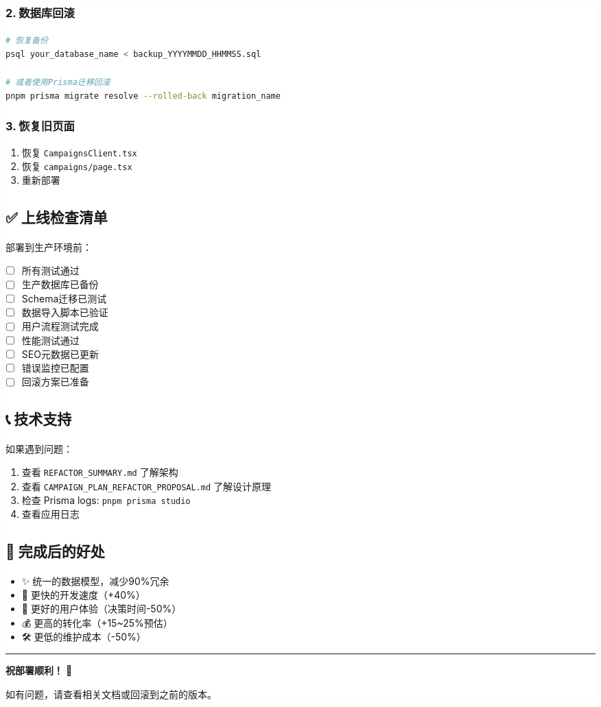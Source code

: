 ### 2. 数据库回滚
```bash
# 恢复备份
psql your_database_name < backup_YYYYMMDD_HHMMSS.sql

# 或者使用Prisma迁移回滚
pnpm prisma migrate resolve --rolled-back migration_name
```

### 3. 恢复旧页面
1. 恢复 `CampaignsClient.tsx`
2. 恢复 `campaigns/page.tsx`
3. 重新部署

## ✅ 上线检查清单

部署到生产环境前：

- [ ] 所有测试通过
- [ ] 生产数据库已备份
- [ ] Schema迁移已测试
- [ ] 数据导入脚本已验证
- [ ] 用户流程测试完成
- [ ] 性能测试通过
- [ ] SEO元数据已更新
- [ ] 错误监控已配置
- [ ] 回滚方案已准备

## 📞 技术支持

如果遇到问题：

1. 查看 `REFACTOR_SUMMARY.md` 了解架构
2. 查看 `CAMPAIGN_PLAN_REFACTOR_PROPOSAL.md` 了解设计原理
3. 检查 Prisma logs: `pnpm prisma studio`
4. 查看应用日志

## 🎉 完成后的好处

- ✨ 统一的数据模型，减少90%冗余
- 🚀 更快的开发速度（+40%）
- 🎯 更好的用户体验（决策时间-50%）
- 💰 更高的转化率（+15~25%预估）
- 🛠️ 更低的维护成本（-50%）

---

**祝部署顺利！** 🚀

如有问题，请查看相关文档或回滚到之前的版本。

